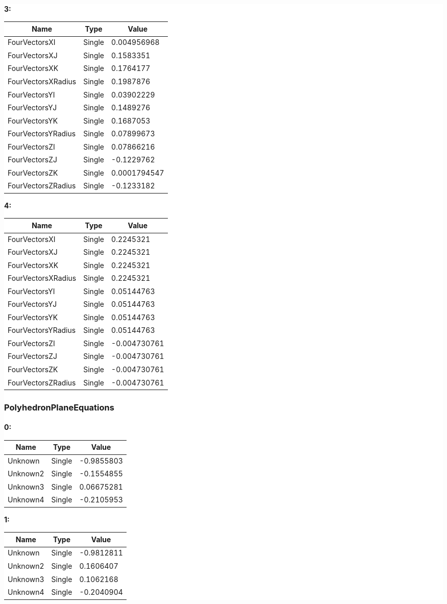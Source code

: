 
**3:**

Name	| Type	| Value
---	|---	|---	|
FourVectorsXI	|Single	|0.004956968
FourVectorsXJ	|Single	|0.1583351
FourVectorsXK	|Single	|0.1764177
FourVectorsXRadius	|Single	|0.1987876
FourVectorsYI	|Single	|0.03902229
FourVectorsYJ	|Single	|0.1489276
FourVectorsYK	|Single	|0.1687053
FourVectorsYRadius	|Single	|0.07899673
FourVectorsZI	|Single	|0.07866216
FourVectorsZJ	|Single	|-0.1229762
FourVectorsZK	|Single	|0.0001794547
FourVectorsZRadius	|Single	|-0.1233182


**4:**

Name	| Type	| Value
---	|---	|---	|
FourVectorsXI	|Single	|0.2245321
FourVectorsXJ	|Single	|0.2245321
FourVectorsXK	|Single	|0.2245321
FourVectorsXRadius	|Single	|0.2245321
FourVectorsYI	|Single	|0.05144763
FourVectorsYJ	|Single	|0.05144763
FourVectorsYK	|Single	|0.05144763
FourVectorsYRadius	|Single	|0.05144763
FourVectorsZI	|Single	|-0.004730761
FourVectorsZJ	|Single	|-0.004730761
FourVectorsZK	|Single	|-0.004730761
FourVectorsZRadius	|Single	|-0.004730761


### PolyhedronPlaneEquations

**0:**

Name	| Type	| Value
---	|---	|---	|
Unknown	|Single	|-0.9855803
Unknown2	|Single	|-0.1554855
Unknown3	|Single	|0.06675281
Unknown4	|Single	|-0.2105953


**1:**

Name	| Type	| Value
---	|---	|---	|
Unknown	|Single	|-0.9812811
Unknown2	|Single	|0.1606407
Unknown3	|Single	|0.1062168
Unknown4	|Single	|-0.2040904
